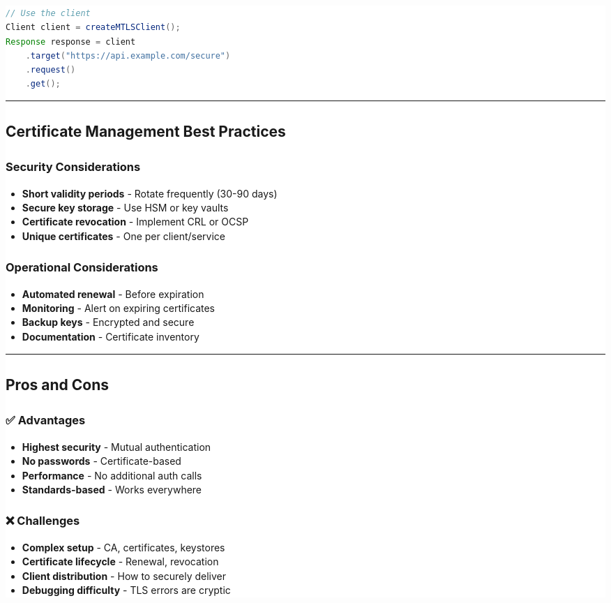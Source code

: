 

```java
// Use the client
Client client = createMTLSClient();
Response response = client
    .target("https://api.example.com/secure")
    .request()
    .get();
```





---

## Certificate Management Best Practices

### Security Considerations

- **Short validity periods** - Rotate frequently (30-90 days)
- **Secure key storage** - Use HSM or key vaults
- **Certificate revocation** - Implement CRL or OCSP
- **Unique certificates** - One per client/service



### Operational Considerations

- **Automated renewal** - Before expiration
- **Monitoring** - Alert on expiring certificates
- **Backup keys** - Encrypted and secure
- **Documentation** - Certificate inventory





---

## Pros and Cons

### ✅ Advantages

- **Highest security** - Mutual authentication
- **No passwords** - Certificate-based
- **Performance** - No additional auth calls
- **Standards-based** - Works everywhere



### ❌ Challenges

- **Complex setup** - CA, certificates, keystores
- **Certificate lifecycle** - Renewal, revocation
- **Client distribution** - How to securely deliver
- **Debugging difficulty** - TLS errors are cryptic
